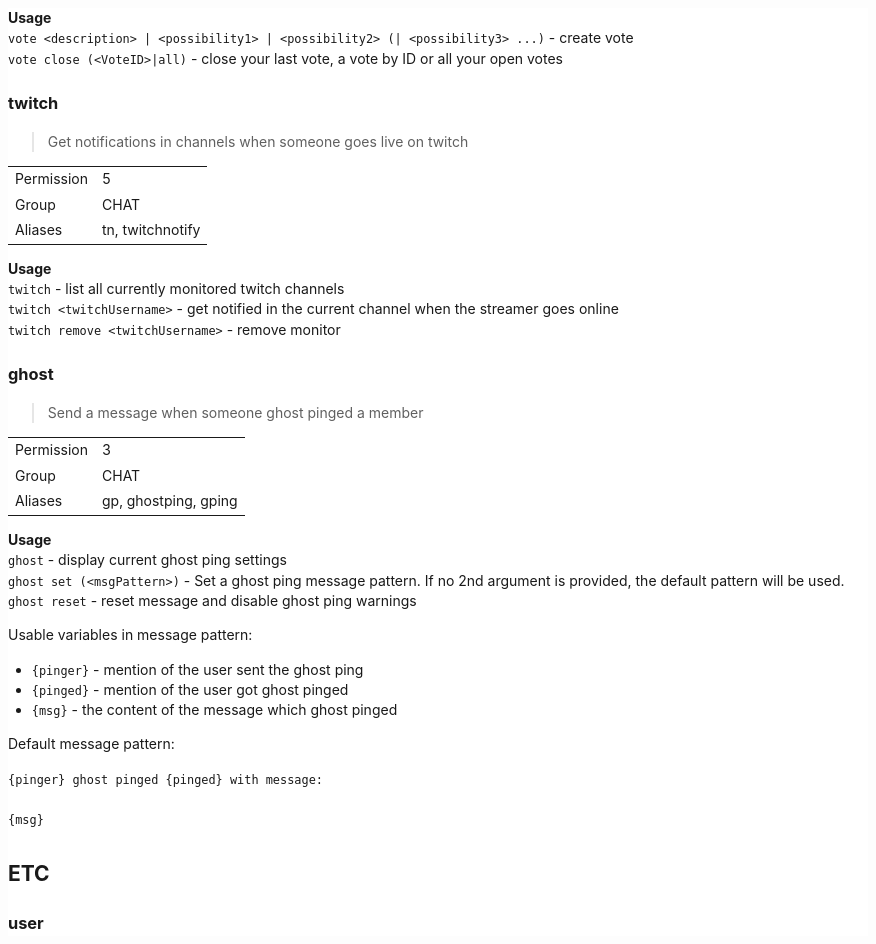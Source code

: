 **Usage**  
`vote <description> | <possibility1> | <possibility2> (| <possibility3> ...)` - create vote  
`vote close (<VoteID>|all)` - close your last vote, a vote by ID or all your open votes

### twitch

> Get notifications in channels when someone goes live on twitch

| | |
|---|---|
| Permission | 5 |
| Group | CHAT |
| Aliases | tn, twitchnotify |

**Usage**  
`twitch` - list all currently monitored twitch channels  
`twitch <twitchUsername>` - get notified in the current channel when the streamer goes online  
`twitch remove <twitchUsername>` - remove monitor

### ghost

> Send a message when someone ghost pinged a member

| | |
|---|---|
| Permission | 3 |
| Group | CHAT |
| Aliases | gp, ghostping, gping |

**Usage**  
`ghost` - display current ghost ping settings  
`ghost set (<msgPattern>)` - Set a ghost ping message pattern. If no 2nd argument is provided, the default pattern will be used.  
`ghost reset` - reset message and disable ghost ping warnings  
  
Usable variables in message pattern:  
- `{pinger}` - mention of the user sent the ghost ping  
- `{pinged}` - mention of the user got ghost pinged  
- `{msg}` - the content of the message which ghost pinged  
  
Default message pattern:  
```  
{pinger} ghost pinged {pinged} with message:  
  
{msg}  
```

## ETC

### user
